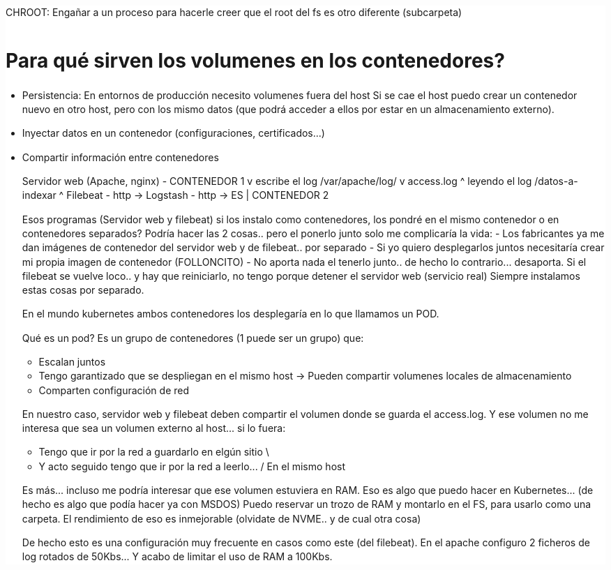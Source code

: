CHROOT: Engañar a un proceso para hacerle creer que el root del fs es otro diferente (subcarpeta)

# Para qué sirven los volumenes en los contenedores?

- Persistencia: En entornos de producción necesito volumenes fuera del host
                Si se cae el host puedo crear un contenedor nuevo en otro host, pero con los mismo datos 
                (que podrá acceder a ellos por estar en un almacenamiento externo).
- Inyectar datos en un contenedor (configuraciones, certificados...)
- Compartir información entre contenedores


    Servidor web (Apache, nginx) - CONTENEDOR 1
        v
        escribe el log /var/apache/log/
        v
        access.log
        ^
        leyendo el log /datos-a-indexar
        ^
    Filebeat    - http ->          Logstash    - http ->   ES
        |
        CONTENEDOR 2
    
    Esos programas (Servidor web y filebeat) si los instalo como contenedores,
    los pondré en el mismo contenedor o en contenedores separados?
        Podría hacer las 2 cosas.. pero el ponerlo junto solo me complicaría la vida:
            - Los fabricantes ya me dan imágenes de contenedor del servidor web y de filebeat.. por separado
            - Si yo quiero desplegarlos juntos necesitaría crear mi propia imagen de contenedor (FOLLONCITO)
            - No aporta nada el tenerlo junto.. de hecho lo contrario... desaporta.
            Si el filebeat se vuelve loco.. y hay que reiniciarlo, no tengo porque detener el servidor web (servicio real)
    Siempre instalamos estas cosas por separado.
    
    En el mundo kubernetes ambos contenedores los desplegaría en lo que llamamos un POD.
    
    Qué es un pod? Es un grupo de contenedores (1 puede ser un grupo) que:
    - Escalan juntos
    - Tengo garantizado que se despliegan en el mismo host
        -> Pueden compartir volumenes locales de almacenamiento
    - Comparten configuración de red
    
    En nuestro caso, servidor web y filebeat deben compartir el volumen donde se guarda el access.log.
    Y ese volumen no me interesa que sea un volumen externo al host... si lo fuera:
    - Tengo que ir por la red a guardarlo en elgún sitio \
    - Y acto seguido tengo que ir por la red a leerlo... / En el mismo host
    
    Es más... incluso me podría interesar que ese volumen estuviera en RAM.
    Eso es algo que puedo hacer en Kubernetes... (de hecho es algo que podía hacer ya con MSDOS)
    Puedo reservar un trozo de RAM y montarlo en el FS, para usarlo como una carpeta.
    El rendimiento de eso es inmejorable (olvidate de NVME.. y de cual otra cosa)
    
    De hecho esto es una configuración muy frecuente en casos como este (del filebeat).
    En el apache configuro 2 ficheros de log rotados de 50Kbs... Y acabo de limitar el uso de RAM a 100Kbs.
    